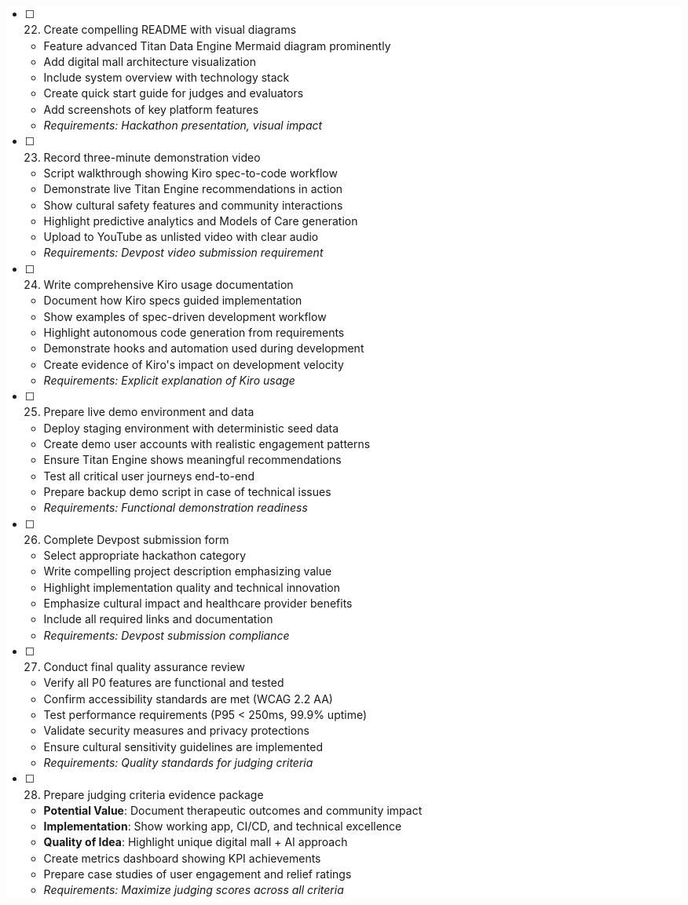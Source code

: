 - [ ] 22. Create compelling README with visual diagrams
  - Feature advanced Titan Data Engine Mermaid diagram prominently
  - Add digital mall architecture visualization
  - Include system overview with technology stack
  - Create quick start guide for judges and evaluators
  - Add screenshots of key platform features
  - _Requirements: Hackathon presentation, visual impact_

- [ ] 23. Record three-minute demonstration video
  - Script walkthrough showing Kiro spec-to-code workflow
  - Demonstrate live Titan Engine recommendations in action
  - Show cultural safety features and community interactions
  - Highlight predictive analytics and Models of Care generation
  - Upload to YouTube as unlisted video with clear audio
  - _Requirements: Devpost video submission requirement_

- [ ] 24. Write comprehensive Kiro usage documentation
  - Document how Kiro specs guided implementation
  - Show examples of spec-driven development workflow
  - Highlight autonomous code generation from requirements
  - Demonstrate hooks and automation used during development
  - Create evidence of Kiro's impact on development velocity
  - _Requirements: Explicit explanation of Kiro usage_

- [ ] 25. Prepare live demo environment and data
  - Deploy staging environment with deterministic seed data
  - Create demo user accounts with realistic engagement patterns
  - Ensure Titan Engine shows meaningful recommendations
  - Test all critical user journeys end-to-end
  - Prepare backup demo script in case of technical issues
  - _Requirements: Functional demonstration readiness_

- [ ] 26. Complete Devpost submission form
  - Select appropriate hackathon category
  - Write compelling project description emphasizing value
  - Highlight implementation quality and technical innovation
  - Emphasize cultural impact and healthcare provider benefits
  - Include all required links and documentation
  - _Requirements: Devpost submission compliance_

- [ ] 27. Conduct final quality assurance review
  - Verify all P0 features are functional and tested
  - Confirm accessibility standards are met (WCAG 2.2 AA)
  - Test performance requirements (P95 < 250ms, 99.9% uptime)
  - Validate security measures and privacy protections
  - Ensure cultural sensitivity guidelines are implemented
  - _Requirements: Quality standards for judging criteria_

- [ ] 28. Prepare judging criteria evidence package
  - **Potential Value**: Document therapeutic outcomes and community impact
  - **Implementation**: Show working app, CI/CD, and technical excellence
  - **Quality of Idea**: Highlight unique digital mall + AI approach
  - Create metrics dashboard showing KPI achievements
  - Prepare case studies of user engagement and relief ratings
  - _Requirements: Maximize judging scores across all criteria_
